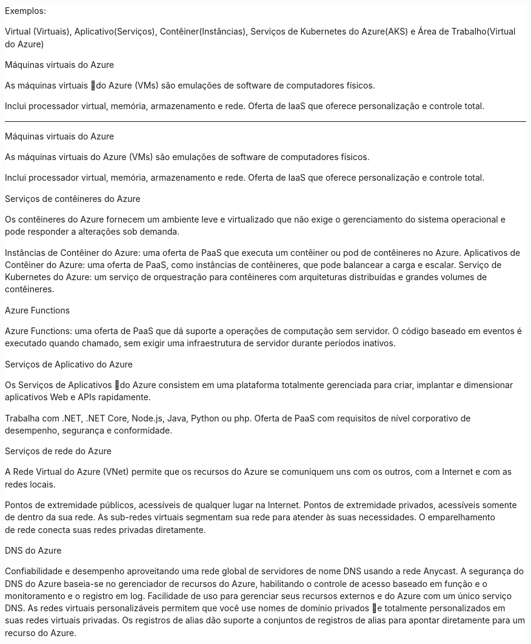 Exemplos:

  Virtual (Virtuais), Aplicativo(Serviços), Contêiner(Instâncias), Serviços de Kubernetes do Azure(AKS) e Área de Trabalho(Virtual do Azure)

Máquinas virtuais do Azure

As máquinas virtuais do Azure (VMs) são emulações de software de computadores físicos. 

  Inclui processador virtual, memória, armazenamento e rede. 
  Oferta de IaaS que oferece personalização e controle total. 

_____________________________________________________________________________________________________________________________________________________________________________

Máquinas virtuais do Azure

As máquinas virtuais do Azure (VMs) são emulações de software de computadores físicos. 

Inclui processador virtual, memória, armazenamento e rede. 
Oferta de IaaS que oferece personalização e controle total. 

Serviços de contêineres do Azure

Os contêineres do Azure fornecem um ambiente leve e virtualizado que não exige o gerenciamento do sistema operacional e pode responder a alterações sob demanda.

  Instâncias de Contêiner do Azure: uma oferta de PaaS que executa um contêiner ou pod de contêineres no Azure.
  Aplicativos de Contêiner do Azure: uma oferta de PaaS, como instâncias de contêineres, que pode balancear a carga e escalar.
  Serviço de Kubernetes do Azure: um serviço de orquestração para contêineres com arquiteturas distribuídas e grandes volumes de contêineres. 

Azure Functions

Azure Functions: uma oferta de PaaS que dá suporte a operações de computação sem servidor. O código baseado em eventos é executado quando chamado, sem exigir uma infraestrutura de servidor durante períodos inativos.

Serviços de Aplicativo do Azure

Os Serviços de Aplicativos do Azure consistem em uma plataforma totalmente gerenciada para criar, implantar e dimensionar aplicativos Web e APIs rapidamente. 

  Trabalha com .NET, .NET Core, Node.js, Java, Python ou php.
  Oferta de PaaS com requisitos de nível corporativo de desempenho, segurança e conformidade.

Serviços de rede do Azure

A Rede Virtual do Azure (VNet) permite que os recursos do Azure se comuniquem uns com os outros, com a Internet e com as redes locais.

  Pontos de extremidade públicos, acessíveis de qualquer lugar na Internet.
  Pontos de extremidade privados, acessíveis somente de dentro da sua rede.
  As sub-redes virtuais segmentam sua rede para atender às suas necessidades.
  O emparelhamento de rede conecta suas redes privadas diretamente.

DNS do Azure

  Confiabilidade e desempenho aproveitando uma rede global de servidores de nome DNS usando a rede Anycast.
  A segurança do DNS do Azure baseia-se no gerenciador de recursos do Azure, habilitando o controle de acesso baseado em função e o monitoramento e o registro em log.
  Facilidade de uso para gerenciar seus recursos externos e do Azure com um único serviço DNS.
  As redes virtuais personalizáveis permitem que você use nomes de domínio privados e totalmente personalizados em suas redes virtuais privadas.
  Os registros de alias dão suporte a conjuntos de registros de alias para apontar diretamente para um recurso do Azure.
